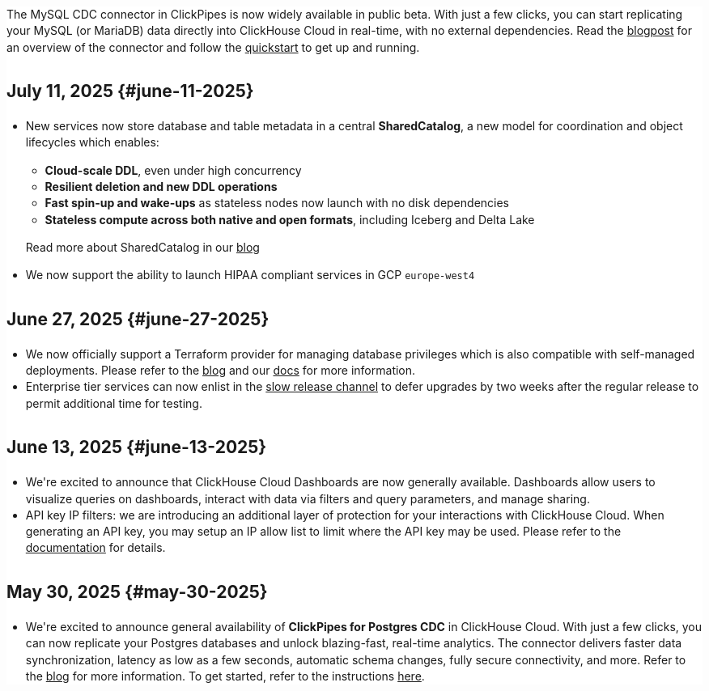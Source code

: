 The MySQL CDC connector in ClickPipes is now widely available in public beta. With just a few clicks, 
you can start replicating your MySQL (or MariaDB) data directly into ClickHouse Cloud in real-time,
with no external dependencies. Read the [blogpost](https://clickhouse.com/blog/mysql-cdc-connector-clickpipes-beta)
for an overview of the connector and follow the [quickstart](https://clickhouse.com/docs/integrations/clickpipes/mysql)
to get up and running.

## July 11, 2025 {#june-11-2025}

- New services now store database and table metadata in a central **SharedCatalog**,
  a new model for coordination and object lifecycles which enables:
    - **Cloud-scale DDL**, even under high concurrency
    - **Resilient deletion and new DDL operations**
    - **Fast spin-up and wake-ups** as stateless nodes now launch with no disk dependencies
    - **Stateless compute across both native and open formats**, including Iceberg and Delta Lake
  
  Read more about SharedCatalog in our [blog](https://clickhouse.com/blog/clickhouse-cloud-stateless-compute)

- We now support the ability to launch HIPAA compliant services in GCP `europe-west4`

## June 27, 2025 {#june-27-2025}

- We now officially support a Terraform provider for managing database privileges
  which is also compatible with self-managed deployments. Please refer to the
  [blog](https://clickhouse.com/blog/new-terraform-provider-manage-clickhouse-database-users-roles-and-privileges-with-code)
  and our [docs](https://registry.terraform.io/providers/ClickHouse/clickhousedbops/latest/docs)
  for more information.
- Enterprise tier services can now enlist in the [slow release channel](/manage/updates/#slow-release-channel-deferred-upgrades) to defer 
  upgrades by two weeks after the regular release to permit additional time for 
  testing.

## June 13, 2025 {#june-13-2025}

- We're excited to announce that ClickHouse Cloud Dashboards are now generally available. Dashboards allow users to visualize queries on dashboards, interact with data via filters and query parameters, and manage sharing.
- API key IP filters: we are introducing an additional layer of protection for your interactions with ClickHouse Cloud. When generating an API key, you may setup an IP allow list to limit where the API key may be used.  Please refer to the [documentation](https://clickhouse.com/docs/cloud/security/setting-ip-filters) for details. 

## May 30, 2025 {#may-30-2025}

- We're excited to announce general availability of **ClickPipes for Postgres CDC**
  in ClickHouse Cloud. With just a few clicks, you can now replicate your Postgres
  databases and unlock blazing-fast, real-time analytics. The connector delivers 
  faster data synchronization, latency as low as a few seconds, automatic schema changes,
  fully secure connectivity, and more. Refer to the 
  [blog](https://clickhouse.com/blog/postgres-cdc-connector-clickpipes-ga) for 
  more information. To get started, refer to the instructions [here](https://clickhouse.com/docs/integrations/clickpipes/postgres).

